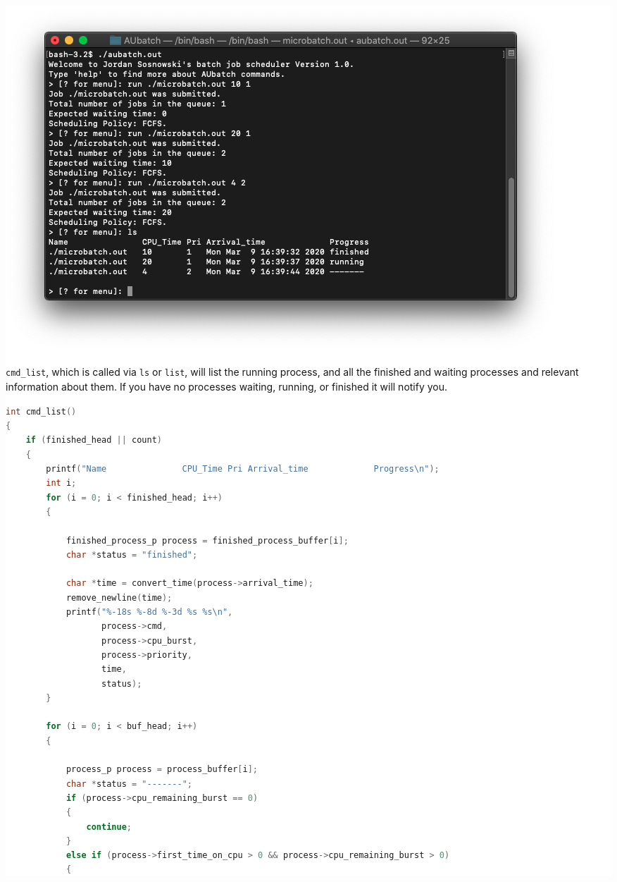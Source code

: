 ![](../img/list_example.png)

`cmd_list`, which is called via `ls` or `list`, will list the running process, and all the finished and waiting processes and relevant information about them.
If you have no processes waiting, running, or finished it will notify you.

```c++
int cmd_list()
{
    if (finished_head || count)
    {
        printf("Name               CPU_Time Pri Arrival_time             Progress\n");
        int i;
        for (i = 0; i < finished_head; i++)
        {

            finished_process_p process = finished_process_buffer[i];
            char *status = "finished";

            char *time = convert_time(process->arrival_time);
            remove_newline(time);
            printf("%-18s %-8d %-3d %s %s\n",
                   process->cmd,
                   process->cpu_burst,
                   process->priority,
                   time,
                   status);
        }

        for (i = 0; i < buf_head; i++)
        {

            process_p process = process_buffer[i];
            char *status = "-------";
            if (process->cpu_remaining_burst == 0)
            {
                continue;
            }
            else if (process->first_time_on_cpu > 0 && process->cpu_remaining_burst > 0)
            {
```

[1]: <https://en.wikipedia.org/wiki/Central_processing_unit>
[2]: <https://en.wikipedia.org/wiki/Scheduling_(computing)#First_come,_first_served>
[3]: <https://en.wikipedia.org/wiki/Shortest_job_next>
[4]: <https://en.wikipedia.org/wiki/Scheduling_(computing)#Fixed_priority_pre-emptive_scheduling>
[5]: <http://www.cplusplus.com/>
[6]: <https://www.geeksforgeeks.org/>